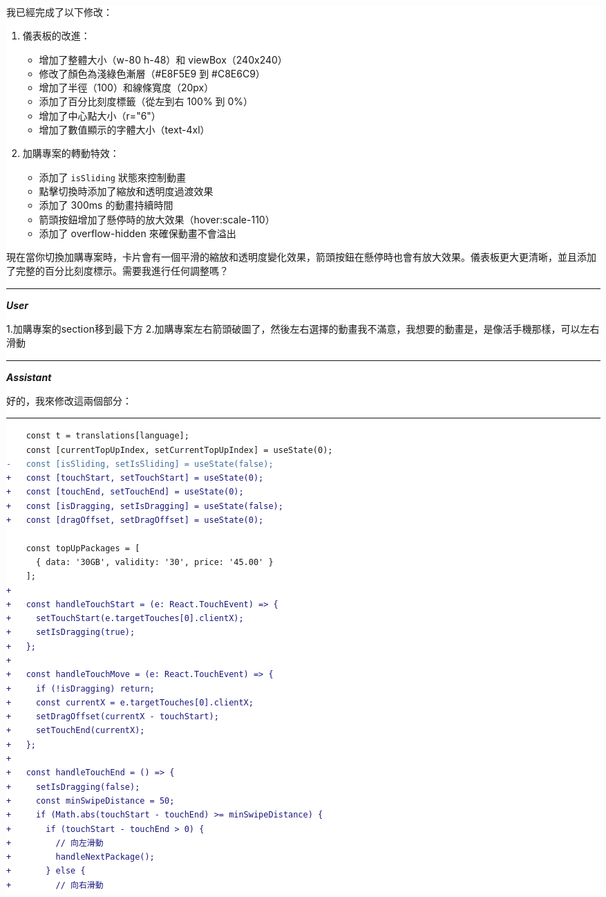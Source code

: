 
我已經完成了以下修改：

1. 儀表板的改進：
   - 增加了整體大小（w-80 h-48）和 viewBox（240x240）
   - 修改了顏色為淺綠色漸層（#E8F5E9 到 #C8E6C9）
   - 增加了半徑（100）和線條寬度（20px）
   - 添加了百分比刻度標籤（從左到右 100% 到 0%）
   - 增加了中心點大小（r="6"）
   - 增加了數值顯示的字體大小（text-4xl）

2. 加購專案的轉動特效：
   - 添加了 `isSliding` 狀態來控制動畫
   - 點擊切換時添加了縮放和透明度過渡效果
   - 添加了 300ms 的動畫持續時間
   - 箭頭按鈕增加了懸停時的放大效果（hover:scale-110）
   - 添加了 overflow-hidden 來確保動畫不會溢出

現在當你切換加購專案時，卡片會有一個平滑的縮放和透明度變化效果，箭頭按鈕在懸停時也會有放大效果。儀表板更大更清晰，並且添加了完整的百分比刻度標示。需要我進行任何調整嗎？

---

_**User**_

1.加購專案的section移到最下方
2.加購專案左右箭頭破圖了，然後左右選擇的動畫我不滿意，我想要的動畫是，是像活手機那樣，可以左右滑動

---

_**Assistant**_

好的，我來修改這兩個部分：

---

```diff
    const t = translations[language];
    const [currentTopUpIndex, setCurrentTopUpIndex] = useState(0);
-   const [isSliding, setIsSliding] = useState(false);
+   const [touchStart, setTouchStart] = useState(0);
+   const [touchEnd, setTouchEnd] = useState(0);
+   const [isDragging, setIsDragging] = useState(false);
+   const [dragOffset, setDragOffset] = useState(0);
  
    const topUpPackages = [
      { data: '30GB', validity: '30', price: '45.00' }
    ];
+ 
+   const handleTouchStart = (e: React.TouchEvent) => {
+     setTouchStart(e.targetTouches[0].clientX);
+     setIsDragging(true);
+   };
+ 
+   const handleTouchMove = (e: React.TouchEvent) => {
+     if (!isDragging) return;
+     const currentX = e.targetTouches[0].clientX;
+     setDragOffset(currentX - touchStart);
+     setTouchEnd(currentX);
+   };
+ 
+   const handleTouchEnd = () => {
+     setIsDragging(false);
+     const minSwipeDistance = 50;
+     if (Math.abs(touchStart - touchEnd) >= minSwipeDistance) {
+       if (touchStart - touchEnd > 0) {
+         // 向左滑動
+         handleNextPackage();
+       } else {
+         // 向右滑動
```